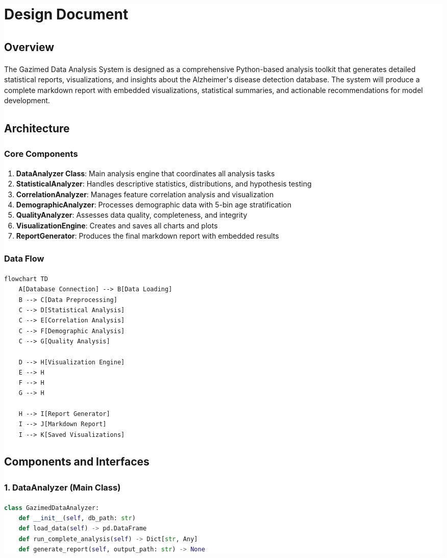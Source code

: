 # Design Document

## Overview

The Gazimed Data Analysis System is designed as a comprehensive Python-based analysis toolkit that generates detailed statistical reports, visualizations, and insights about the Alzheimer's disease detection database. The system will produce a complete markdown report with embedded visualizations, statistical summaries, and actionable recommendations for model development.

## Architecture

### Core Components

1. **DataAnalyzer Class**: Main analysis engine that coordinates all analysis tasks
2. **StatisticalAnalyzer**: Handles descriptive statistics, distributions, and hypothesis testing
3. **CorrelationAnalyzer**: Manages feature correlation analysis and visualization
4. **DemographicAnalyzer**: Processes demographic data with 5-bin age stratification
5. **QualityAnalyzer**: Assesses data quality, completeness, and integrity
6. **VisualizationEngine**: Creates and saves all charts and plots
7. **ReportGenerator**: Produces the final markdown report with embedded results

### Data Flow

```mermaid
flowchart TD
    A[Database Connection] --> B[Data Loading]
    B --> C[Data Preprocessing]
    C --> D[Statistical Analysis]
    C --> E[Correlation Analysis]
    C --> F[Demographic Analysis]
    C --> G[Quality Analysis]
    
    D --> H[Visualization Engine]
    E --> H
    F --> H
    G --> H
    
    H --> I[Report Generator]
    I --> J[Markdown Report]
    I --> K[Saved Visualizations]
```

## Components and Interfaces

### 1. DataAnalyzer (Main Class)

```python
class GazimedDataAnalyzer:
    def __init__(self, db_path: str)
    def load_data(self) -> pd.DataFrame
    def run_complete_analysis(self) -> Dict[str, Any]
    def generate_report(self, output_path: str) -> None
```

